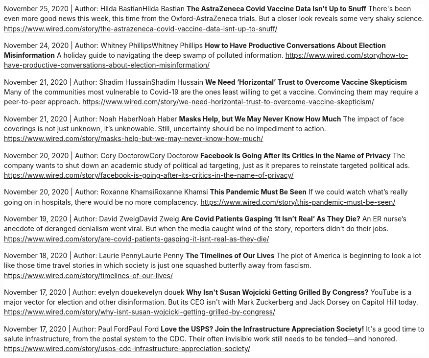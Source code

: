 November 25, 2020 | Author: Hilda BastianHilda Bastian
**The AstraZeneca Covid Vaccine Data Isn't Up to Snuff**
There's been even more good news this week, this time from the Oxford-AstraZeneca trials. But a closer look reveals some very shaky science.
https://www.wired.com/story/the-astrazeneca-covid-vaccine-data-isnt-up-to-snuff/

November 24, 2020 | Author: Whitney PhillipsWhitney Phillips
**How to Have Productive Conversations About Election Misinformation**
A holiday guide to navigating the deep swamp of polluted information.
https://www.wired.com/story/how-to-have-productive-conversations-about-election-misinformation/

November 21, 2020 | Author: Shadim HussainShadim Hussain
**We Need ‘Horizontal’ Trust to Overcome Vaccine Skepticism**
Many of the communities most vulnerable to Covid-19 are the ones least willing to get a vaccine. Convincing them may require a peer-to-peer approach.
https://www.wired.com/story/we-need-horizontal-trust-to-overcome-vaccine-skepticism/

November 21, 2020 | Author: Noah HaberNoah Haber
**Masks Help, but We May Never Know How Much**
The impact of face coverings is not just unknown, it’s unknowable. Still, uncertainty should be no impediment to action.
https://www.wired.com/story/masks-help-but-we-may-never-know-how-much/

November 20, 2020 | Author: Cory DoctorowCory Doctorow
**Facebook Is Going After Its Critics in the Name of Privacy**
The company wants to shut down an academic study of political ad targeting, just as it prepares to reinstate targeted political ads.
https://www.wired.com/story/facebook-is-going-after-its-critics-in-the-name-of-privacy/

November 20, 2020 | Author: Roxanne KhamsiRoxanne Khamsi
**This Pandemic Must Be Seen**
If we could watch what’s really going on in hospitals, there would be no more complacency.
https://www.wired.com/story/this-pandemic-must-be-seen/

November 19, 2020 | Author: David ZweigDavid Zweig
**Are Covid Patients Gasping ‘It Isn’t Real’ As They Die?**
An ER nurse’s anecdote of deranged denialism went viral. But when the media caught wind of the story, reporters didn’t do their jobs.
https://www.wired.com/story/are-covid-patients-gasping-it-isnt-real-as-they-die/

November 18, 2020 | Author: Laurie PennyLaurie Penny
**The Timelines of Our Lives**
The plot of America is beginning to look a lot like those time travel stories in which society is just one squashed butterfly away from fascism.
https://www.wired.com/story/timelines-of-our-lives/

November 17, 2020 | Author: evelyn douekevelyn douek
**Why Isn't Susan Wojcicki Getting Grilled By Congress?**
YouTube is a major vector for election and other disinformation. But its CEO isn't with Mark Zuckerberg and Jack Dorsey on Capitol Hill today. 
https://www.wired.com/story/why-isnt-susan-wojcicki-getting-grilled-by-congress/

November 17, 2020 | Author: Paul FordPaul Ford
**Love the USPS? Join the Infrastructure Appreciation Society!**
It's a good time to salute infrastructure, from the postal system to the CDC. Their often invisible work still needs to be tended—and honored.
https://www.wired.com/story/usps-cdc-infrastructure-appreciation-society/
